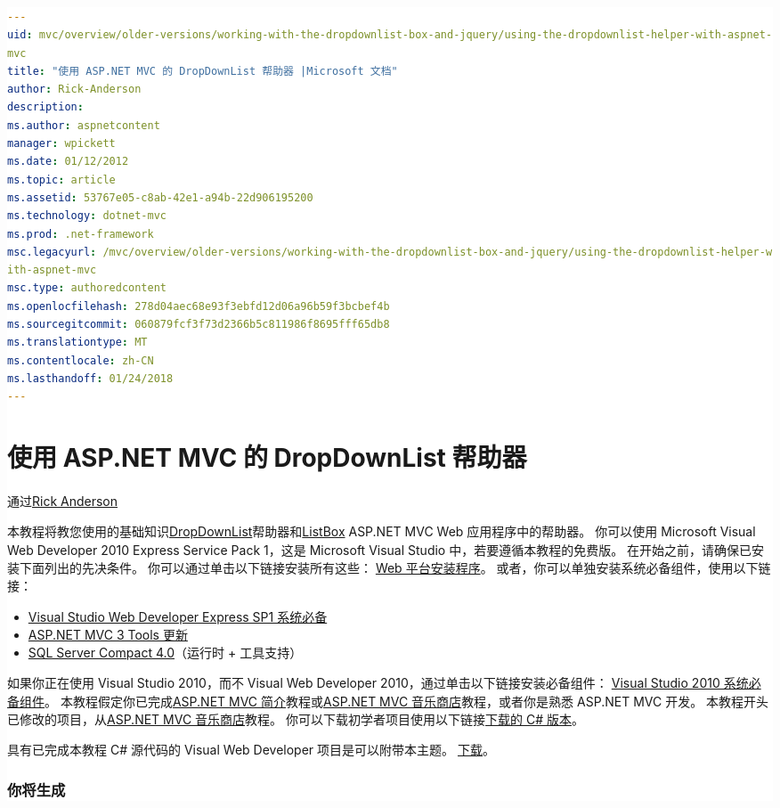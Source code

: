 ```yaml
---
uid: mvc/overview/older-versions/working-with-the-dropdownlist-box-and-jquery/using-the-dropdownlist-helper-with-aspnet-mvc
title: "使用 ASP.NET MVC 的 DropDownList 帮助器 |Microsoft 文档"
author: Rick-Anderson
description: 
ms.author: aspnetcontent
manager: wpickett
ms.date: 01/12/2012
ms.topic: article
ms.assetid: 53767e05-c8ab-42e1-a94b-22d906195200
ms.technology: dotnet-mvc
ms.prod: .net-framework
msc.legacyurl: /mvc/overview/older-versions/working-with-the-dropdownlist-box-and-jquery/using-the-dropdownlist-helper-with-aspnet-mvc
msc.type: authoredcontent
ms.openlocfilehash: 278d04aec68e93f3ebfd12d06a96b59f3bcbef4b
ms.sourcegitcommit: 060879fcf3f73d2366b5c811986f8695fff65db8
ms.translationtype: MT
ms.contentlocale: zh-CN
ms.lasthandoff: 01/24/2018
---
```

<a name="using-the-dropdownlist-helper-with-aspnet-mvc"></a>使用 ASP.NET MVC 的 DropDownList 帮助器
====================
通过[Rick Anderson](https://github.com/Rick-Anderson)

本教程将教您使用的基础知识[DropDownList](https://msdn.microsoft.com/library/dd492948.aspx)帮助器和[ListBox](https://msdn.microsoft.com/library/system.web.mvc.html.selectextensions.listbox.aspx) ASP.NET MVC Web 应用程序中的帮助器。 你可以使用 Microsoft Visual Web Developer 2010 Express Service Pack 1，这是 Microsoft Visual Studio 中，若要遵循本教程的免费版。 在开始之前，请确保已安装下面列出的先决条件。 你可以通过单击以下链接安装所有这些： [Web 平台安装程序](https://www.microsoft.com/web/gallery/install.aspx?appid=VWD2010SP1Pack)。 或者，你可以单独安装系统必备组件，使用以下链接：

- [Visual Studio Web Developer Express SP1 系统必备](https://www.microsoft.com/web/gallery/install.aspx?appid=VWD2010SP1Pack)<a id="post"></a>
- [ASP.NET MVC 3 Tools 更新](https://www.microsoft.com/web/gallery/install.aspx?appsxml=&amp;appid=MVC3)
- [SQL Server Compact 4.0](https://www.microsoft.com/web/gallery/install.aspx?appid=SQLCE;SQLCEVSTools_4_0)（运行时 + 工具支持）

如果你正在使用 Visual Studio 2010，而不 Visual Web Developer 2010，通过单击以下链接安装必备组件： [Visual Studio 2010 系统必备组件](https://www.microsoft.com/web/gallery/install.aspx?appsxml=&amp;appid=VS2010SP1Pack)。 本教程假定你已完成[ASP.NET MVC 简介](../getting-started-with-aspnet-mvc3/cs/intro-to-aspnet-mvc-3.md)教程或[ASP.NET MVC 音乐商店](../mvc-music-store/mvc-music-store-part-1.md)教程，或者你是熟悉 ASP.NET MVC 开发。 本教程开头已修改的项目，从[ASP.NET MVC 音乐商店](../mvc-music-store/mvc-music-store-part-1.md)教程。 你可以下载初学者项目使用以下链接[下载的 C# 版本](https://archive.msdn.microsoft.com/Project/Download/FileDownload.aspx?ProjectName=aspnetmvcsamples&amp;DownloadId=15829)。

具有已完成本教程 C# 源代码的 Visual Web Developer 项目是可以附带本主题。 [下载](https://code.msdn.microsoft.com/Using-the-DropDownList-67f9367d)。

### <a name="what-youll-build"></a>你将生成
